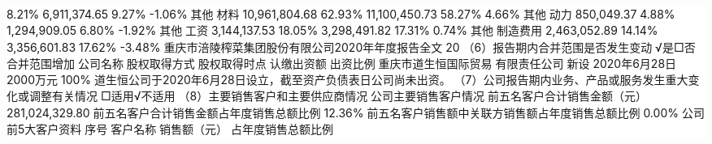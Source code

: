 8.21%
6,911,374.65
9.27%
-1.06%
其他
材料
10,961,804.68
62.93%
11,100,450.73
58.27%
4.66%
其他
动力
850,049.37
4.88%
1,294,909.05
6.80%
-1.92%
其他
工资
3,144,137.53
18.05%
3,298,491.82
17.31%
0.74%
其他
制造费用
2,463,052.89
14.14%
3,356,601.83
17.62%
-3.48%
重庆市涪陵榨菜集团股份有限公司2020年年度报告全文
20
（6）报告期内合并范围是否发生变动
√是□否
合并范围增加
公司名称
股权取得方式
股权取得时点
认缴出资额
出资比例
重庆市道生恒国际贸易
有限责任公司
新设
2020年6月28日
2000万元
100%
道生恒公司于2020年6月28日设立，截至资产负债表日公司尚未出资。
（7）公司报告期内业务、产品或服务发生重大变化或调整有关情况
□适用√不适用
（8）主要销售客户和主要供应商情况
公司主要销售客户情况
前五名客户合计销售金额（元）
281,024,329.80
前五名客户合计销售金额占年度销售总额比例
12.36%
前五名客户销售额中关联方销售额占年度销售总额比例
0.00%
公司前5大客户资料
序号
客户名称
销售额（元）
占年度销售总额比例